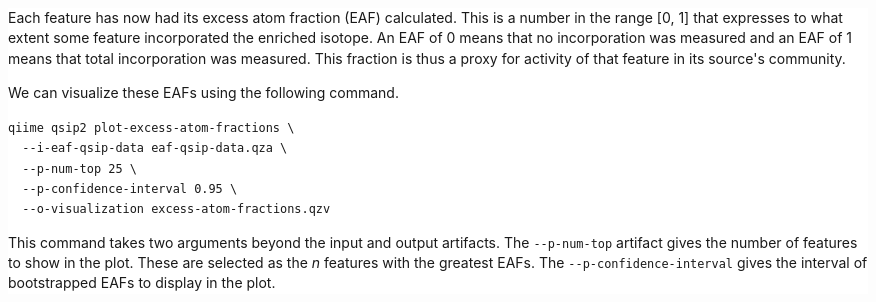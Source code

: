 Each feature has now had its excess atom fraction (EAF) calculated.
This is a number in the range [0, 1] that expresses to what extent some feature incorporated the enriched isotope.
An EAF of 0 means that no incorporation was measured and an EAF of 1 means that total incorporation was measured.
This fraction is thus a proxy for activity of that feature in its source's community.

We can visualize these EAFs using the following command.

```shell
qiime qsip2 plot-excess-atom-fractions \
  --i-eaf-qsip-data eaf-qsip-data.qza \
  --p-num-top 25 \
  --p-confidence-interval 0.95 \
  --o-visualization excess-atom-fractions.qzv
```

This command takes two arguments beyond the input and output artifacts.
The `--p-num-top` artifact gives the number of features to show in the plot.
These are selected as the *n* features with the greatest EAFs.
The `--p-confidence-interval` gives the interval of bootstrapped EAFs to display in the plot.
